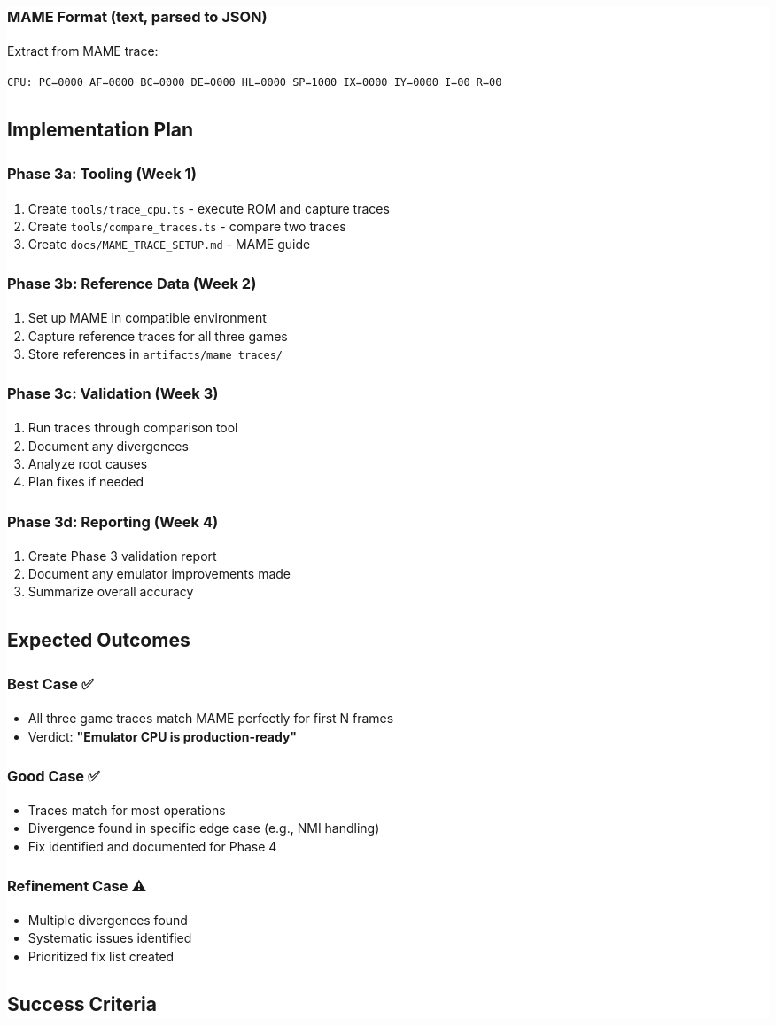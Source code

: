 ### MAME Format (text, parsed to JSON)
Extract from MAME trace:
```
CPU: PC=0000 AF=0000 BC=0000 DE=0000 HL=0000 SP=1000 IX=0000 IY=0000 I=00 R=00
```

## Implementation Plan

### Phase 3a: Tooling (Week 1)
1. Create `tools/trace_cpu.ts` - execute ROM and capture traces
2. Create `tools/compare_traces.ts` - compare two traces
3. Create `docs/MAME_TRACE_SETUP.md` - MAME guide

### Phase 3b: Reference Data (Week 2)
1. Set up MAME in compatible environment
2. Capture reference traces for all three games
3. Store references in `artifacts/mame_traces/`

### Phase 3c: Validation (Week 3)
1. Run traces through comparison tool
2. Document any divergences
3. Analyze root causes
4. Plan fixes if needed

### Phase 3d: Reporting (Week 4)
1. Create Phase 3 validation report
2. Document any emulator improvements made
3. Summarize overall accuracy

## Expected Outcomes

### Best Case ✅
- All three game traces match MAME perfectly for first N frames
- Verdict: **"Emulator CPU is production-ready"**

### Good Case ✅
- Traces match for most operations
- Divergence found in specific edge case (e.g., NMI handling)
- Fix identified and documented for Phase 4

### Refinement Case ⚠️
- Multiple divergences found
- Systematic issues identified
- Prioritized fix list created

## Success Criteria
